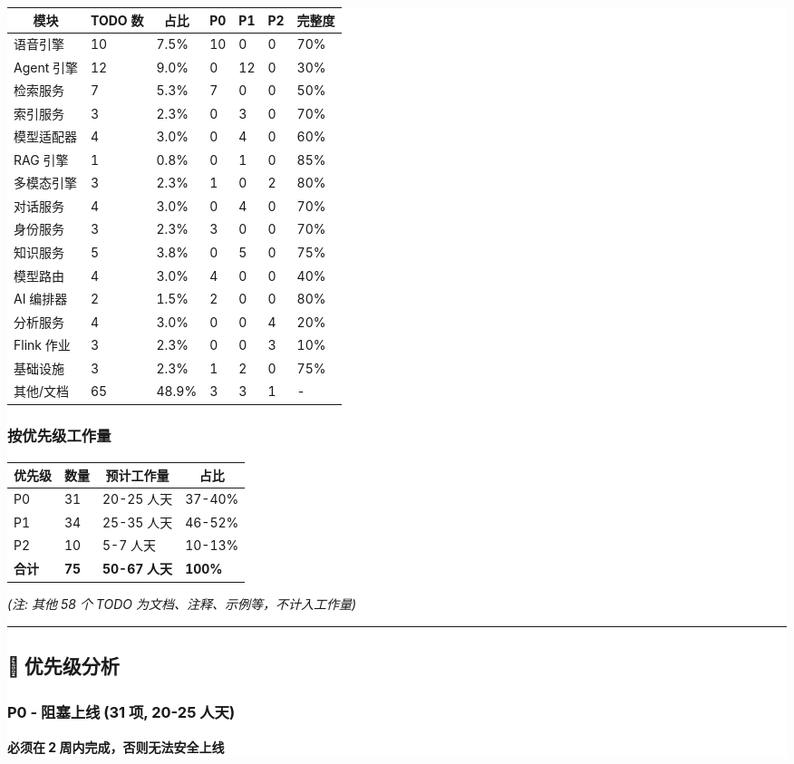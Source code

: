 | 模块       | TODO 数 | 占比  | P0  | P1  | P2  | 完整度 |
| ---------- | ------- | ----- | --- | --- | --- | ------ |
| 语音引擎   | 10      | 7.5%  | 10  | 0   | 0   | 70%    |
| Agent 引擎 | 12      | 9.0%  | 0   | 12  | 0   | 30%    |
| 检索服务   | 7       | 5.3%  | 7   | 0   | 0   | 50%    |
| 索引服务   | 3       | 2.3%  | 0   | 3   | 0   | 70%    |
| 模型适配器 | 4       | 3.0%  | 0   | 4   | 0   | 60%    |
| RAG 引擎   | 1       | 0.8%  | 0   | 1   | 0   | 85%    |
| 多模态引擎 | 3       | 2.3%  | 1   | 0   | 2   | 80%    |
| 对话服务   | 4       | 3.0%  | 0   | 4   | 0   | 70%    |
| 身份服务   | 3       | 2.3%  | 3   | 0   | 0   | 70%    |
| 知识服务   | 5       | 3.8%  | 0   | 5   | 0   | 75%    |
| 模型路由   | 4       | 3.0%  | 4   | 0   | 0   | 40%    |
| AI 编排器  | 2       | 1.5%  | 2   | 0   | 0   | 80%    |
| 分析服务   | 4       | 3.0%  | 0   | 0   | 4   | 20%    |
| Flink 作业 | 3       | 2.3%  | 0   | 0   | 3   | 10%    |
| 基础设施   | 3       | 2.3%  | 1   | 2   | 0   | 75%    |
| 其他/文档  | 65      | 48.9% | 3   | 3   | 1   | -      |

### 按优先级工作量

| 优先级   | 数量   | 预计工作量     | 占比     |
| -------- | ------ | -------------- | -------- |
| P0       | 31     | 20-25 人天     | 37-40%   |
| P1       | 34     | 25-35 人天     | 46-52%   |
| P2       | 10     | 5-7 人天       | 10-13%   |
| **合计** | **75** | **50-67 人天** | **100%** |

_(注: 其他 58 个 TODO 为文档、注释、示例等，不计入工作量)_

---

## 🎯 优先级分析

### P0 - 阻塞上线 (31 项, 20-25 人天)

**必须在 2 周内完成，否则无法安全上线**
